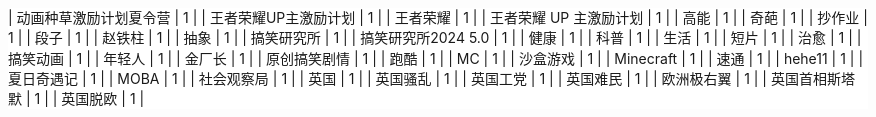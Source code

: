 | 动画种草激励计划夏令营 | 1 |
| 王者荣耀UP主激励计划 | 1 |
| 王者荣耀 | 1 |
| 王者荣耀 UP 主激励计划 | 1 |
| 高能 | 1 |
| 奇葩 | 1 |
| 抄作业 | 1 |
| 段子 | 1 |
| 赵铁柱 | 1 |
| 抽象 | 1 |
| 搞笑研究所 | 1 |
| 搞笑研究所2024 5.0 | 1 |
| 健康 | 1 |
| 科普 | 1 |
| 生活 | 1 |
| 短片 | 1 |
| 治愈 | 1 |
| 搞笑动画 | 1 |
| 年轻人 | 1 |
| 金厂长 | 1 |
| 原创搞笑剧情 | 1 |
| 跑酷 | 1 |
| MC | 1 |
| 沙盒游戏 | 1 |
| Minecraft | 1 |
| 速通 | 1 |
| hehe11 | 1 |
| 夏日奇遇记 | 1 |
| MOBA | 1 |
| 社会观察局 | 1 |
| 英国 | 1 |
| 英国骚乱 | 1 |
| 英国工党 | 1 |
| 英国难民 | 1 |
| 欧洲极右翼 | 1 |
| 英国首相斯塔默 | 1 |
| 英国脱欧 | 1 |